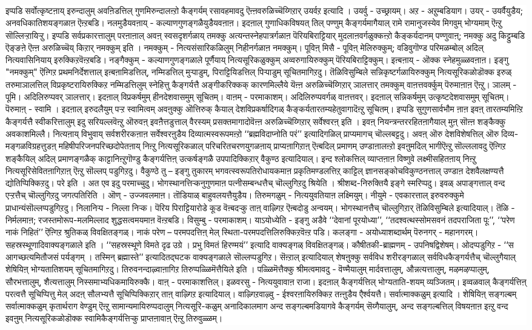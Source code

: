 इप्पडि सर्वोत्कृष्टऩाय् इरुन्दालुम् अवऩिडत्तिल् गुणमिरुन्दालऩ्ऱो कैङ्गर्यम् रसावहमावदु ऎऩ्ऩवरुळिच्चॆय्गिऱार् उयर्वऱ इत्यादि । उयर्वु - उच्छ्रायम्। अऱ - अऱुम्बडियाग। उयर् - उयर्वैयुडैय; अनवधिकातिशयङ्गळाऩ ऎऩ्ऱबडि। नलमुडैयवऩाय् - कल्याणगुणङ्गळैयुडैयवऩाऩ। इदऩाल् गुणाधिकविषयत् तिल् पण्णुम् कैङ्गर्यमागैयाल् रामे रामानुजस्येव मिगवुम् भोग्यमाम् ऎऩ्ऱु सॊल्लिऱ्ऱायिऱ्ऱु। इप्पडि सर्वप्रकारत्तालुम् परऩाऩाल् अवऩ् स्वसदृशर्गळाय् तमक्कु अत्यन्तस्नेहपात्रर्गळाऩ पॆरियबिराट्टियार् मुदलाऩवर्गळुक्कऩ्ऱो कैङ्कर्यदानम् पण्णुवाऩ्; नमक्कु अदु किट्टुम्बडि ऎङ्ङऩे ऎऩ्ऩ अरुळिच्चॆय् किऱार् नमक्कुम् इति । नमक्कुम् - नित्यसंसारिकळिलुम् निहीनर्गळाऩ नमक्कुम्। पूविऩ् मिसै - पूविऩ् मेलिरुक्कुम्; वडिवुगॊण्ड परिमळम्बोल् अदिल् नित्यवासिनियाय् इरुक्किऱवॆऩ्ऱबडि। नङ्गैक्कुम् - कल्याणगुणङ्गळाले पूर्णैयाय् नित्यसूरिकळुक्कुम् अव्वरुगायिरुक्कुम् पॆरियबिराट्टिक्कुम्। इऩ्बऩाय् - ऒक्क स्नेहमुळ्ळवऩाऩ। इङ्गु "नमक्कुम्" ऎऩ्गिऱ प्रथमनिर्देशत्ताल् इऩ्बऩामिडत्तिल्, नम्मिडत्तिल् मुऱ्पाडुम्, पिराट्टियिडत्तिल् पिऱ्पाडुम् सूचितमागिऱदु। तॆळिविसुम्बिले सन्निकृष्टर्गळायिरुक्कुम् नित्यसूरिकळोडॊक्क इरुळ् तरुमाञालत्तिल् विप्रकृष्टरायिरुक्किऱ नम्मिडत्तिलुम् स्नेहित्तु कैङ्गर्यत्तै अङ्गीकरिक्कक् कारणमिल्लैये यॆऩ्ऩ अरुळिच्चॆय्गिऱार् ञालत्तार् तमक्कुम् वाऩत्तवर्क्कुम् पॆरुमाऩाऩ ऎऩ्ऱु। ञालम् - पूमि। अदिलिरुप्पवर् ञालत्तार्। इदऩाल् विप्रकर्षमुम् हीनदेशवासमुम् सूचितम्। वाऩम् - परमाकाशम्। अदिलिरुप्पवर्गळ् वाऩत्तवर्। इदऩाल् सन्निकर्षमुम् उत्कृष्टदेशवासमुम् सूचितम्। पॆरुमाऩ् - स्वामि । इदऩाल् इरुदलैयुम् पऱ्ऱ स्वामित्वम् अवऩुक्कु ऒत्तिरुक् कैयाल् देशविप्रकर्षादिगळ् कैङ्कर्यतारतम्यहेतुवागादॆऩ्ऱु सूचितम्। इप्पडि सुगुणसार्वभौम ऩाऩ इवऩ् तारतम्यमिऩ्ऱि कैङ्गर्यत्तै स्वीकरित्तालुम् इदु सरियल्लवॆऩ्ऱु ऒरुवऩ् इवऩैत्तडुत्ताल् वैरस्यम् प्रसक्तमागादोवॆऩ्ऩ अरुळिच्चॆय्गिऱार् सर्वेश्वरऩ् इति । इवऩ् नियन्त्रन्तररहितऩागैयाल् मुऩ् सॊऩ्ऩ शङ्कैक्कु अवकाशमिल्लै। नित्यऩाय् विभुवाय् सर्वशरीरकऩाऩ सर्वेश्वरऩुडैय दिव्यात्मस्वरूपमऩ्ऱो ‘‘ब्रह्मविदाप्नोति परं’’ इत्यादिगळिल् प्राप्यमागच् चॊल्लबट्टदु। अवऩ् ऒरु देशविशेषत्तिल् ऒरु दिव्य-मङ्गळविग्रहत्तुडऩ् महिषीपरिजनपरिच्छदोपेतऩाय् निऩ्ऱु नित्यसूरिकळाल् परिचरितचरणयुगळऩाय् प्राप्यऩागिऱाऩ् ऎऩ्बदिल् प्रमाणम् उण्डाऩालऩ्ऱो इवऩुमदिल् भागीऎऩ्ऱु सॊल्ललावदु ऎऩ्गिऱ शङ्कैयिल् अदिल् प्रमाणङ्गळैक् काट्टानिऩ्ऱुगॊण्डु कैङ्गर्यत्तिऩ् उत्कर्षङ्गळै उपपादिक्किऱार् वैकुण्ठ इत्यादियाल्। इन्द श्लोकत्तिल् व्याप्तऩाऩ विष्णुवे लक्ष्मीसहितऩाय् निऩ्ऱु नित्यसूरिसेवितऩागिऱाऩ् ऎऩ्ऱु सॊल्लप् पडुगिऱदु। वैकुण्ठे तु – इङ्गु तुकारम् भगवत्स्वरूपतिरोधायकमाऩ प्रकृतिमण्डलत्तिऱ् काट्टिल् ज्ञानसङ्कोचविकुण्ठनत्ताल् उण्डाऩ देशवैलक्षण्यत्तै द्योतिप्पिक्किऱदु। परे इति । अत एव इदु परमाच्चुदु। भोगस्थानत्तिऱ्कनुगुणमाऩ पत्नीसम्बन्धत्तैच् चॊल्लुगिऱदु श्रियेति । श्रीशब्द-निरुक्तियै इङ्गे स्मरिप्पदु। इवळ् अपाङ्गत्ताल् वन्द एऱ्ऱत्तैच् चॊल्लुगिऱदु जगत्पतिरिति । ऒण् - उज्जवलमाऩ। तॊडियाळ् बाहुवलयत्तैयुडैय। तिरुमगळुम् - नित्ययुवतियाऩ लक्ष्मियुम्। नीयुमे - एवकारत्ताल् इरुवरुक्कुमे प्राधान्यंसॊल्लप्पडुगिऱदु। निलानिऱ्प - निल्ला निऱ्क। पॆरिय पिराट्टियारोडे कूड वॆऩ्बदऱ्कु ताऩ् वाऴ्गिऱ ऎऩ्बदोडु अन्वयम्। भोगस्थानत्तैच् चॊल्लुगिऱार् तॆळिविसुम्बिले इत्यादियाल्। तॆळि - निर्मलमाऩ; रजस्तमोरूप-मलमिल्लाद शुद्धसत्वमयमाऩ वॆऩ्ऱबडि। विसुम्बु - परमाकाशम्। याऽयोध्येति - इङ्गु अडैवे ‘‘देवानां पूरयोध्या’’, ‘‘तदश्वत्थस्सोमसवनं तदपराजिता पूः’’, ‘‘परेण नाकं निहितं’’ ऎऩ्गिऱ श्रुतिकळ् विवक्षितङ्गळ्। नाकं परेण – परमपदत्तिऩ् मेल् स्थिता-परमपदत्तिलिरुक्किऱवॆऩ्ऱ पडि। कलङ्गा - अयोध्याशब्दार्थम् पॆरुनगर् - महानगरम्। सहस्रस्थूणादिवाक्यङ्गळाले इति । ‘‘सहस्रस्थूणे विमते दृढ उग्रे । प्रभु विमतं हिरण्मयं’’ इत्यादि वाक्यङ्गळ् विवक्षितङ्गळ्। कौषीतकी-ब्राह्मणम् - उपनिषद्विशेषम्। ओदप्पडुगिऱ - ‘‘स आगच्छत्यमितौजसं पर्यङ्गम् । तस्मिन् ब्रह्मास्ते’’ इत्यादितद्घटक वाक्यङ्गळाले सॊल्लप्पडुगिऱ। सॆऩ्ऱाल् इत्यादियाल् शेषऩुक्कु सर्वविध शरीरङ्गळाल् सर्वविधकैङ्गर्यत्तैच् चॊल्लुगैयाल् शेषियिऩ् भोग्यतातिशयम् सूचितमागिऱदु। तिरुवनन्दाऴ्वाऩागिऱ तिरुप्पळ्ळिमॆत्तैयिले इति । पळ्ळिमॆत्तैक्कु श्रीमत्वमावदु - वॆण्मैयालुम् मार्दवत्तालुम्, औन्नत्यत्तालुम्, मऴमऴप्पालुम्, सौरभत्तालुम्, शैत्यत्तालुम् निस्समाभ्यधिकमायिरुक्कै। वाऩ् - परमाकाशत्तिल्। इळवरसु - नित्ययुवावाऩ राजा। इदऩाल् कैङ्गर्यत्तिल् भोग्यताति-शयम् व्यञ्जितम्। इव्वळवाल् कैङ्गर्यत्तिऩ् परत्वत्तै सूचिप्पित्तु मेल् अदऩ् सौलभ्यत्तै सूचिप्पिक्किऱार् ताऩ् वाऴ्गिऱ इत्यादियाल्। वाऴ्गिऱवाऴ्वु - ईश्वरऩायिरुक्किऱ तऩ्ऩुडैय एैर्श्वयत्तै। सर्वात्माक्कळुम् इत्यादि । शेषियिऩ् सङ्गल्बम् सर्वात्माक्कळुम् कृतार्थराग वेण्डुम् ऎऩ्ऱु सामान्यमायिरुप्पदालुम् नित्यसूरि-कळुम् अनादिकालमाग अन्द सङ्गल्बमडियागवे कैङ्गर्यम् सॆय्गैयालुम्, अन्द सङ्गल्बत्तिल् विषयऩाऩ इऩ्ऱु वन्द इवऩुम् नित्यसूरिकळोडॊक्क स्वामिकैङ्गर्यत्तिऱ्कु प्राप्तऩावाऩ् ऎऩ्ऱु तिरुवुळ्ळम्।
